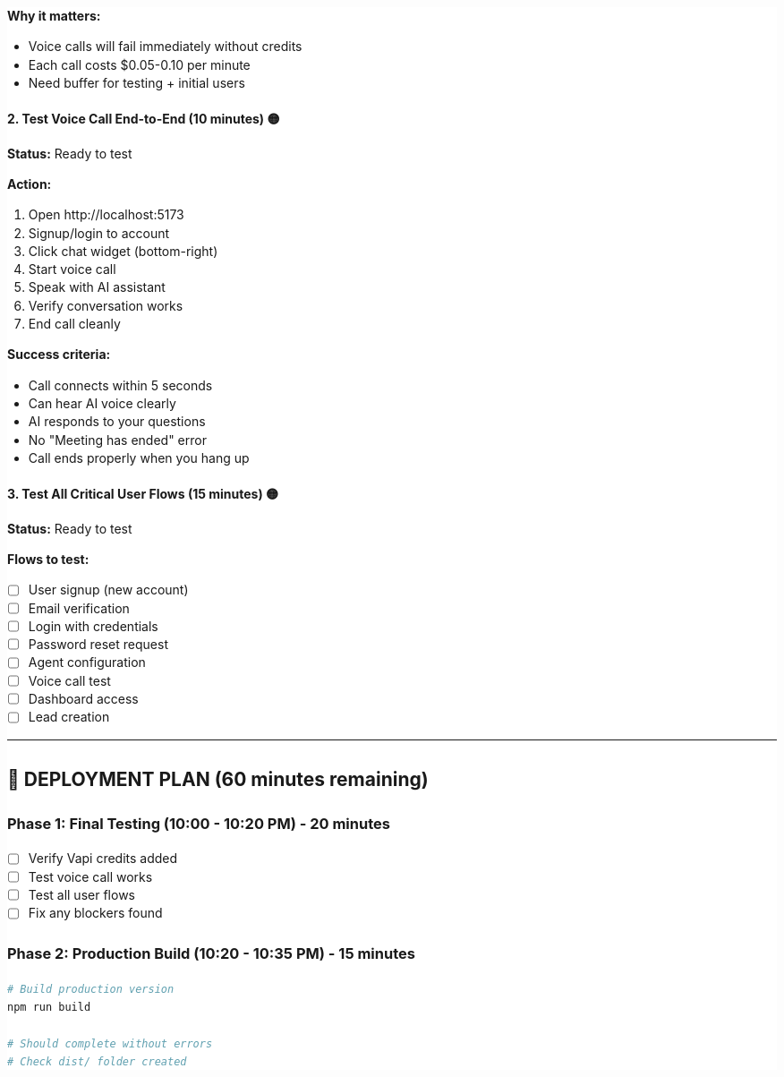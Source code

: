 **Why it matters:**
- Voice calls will fail immediately without credits
- Each call costs $0.05-0.10 per minute
- Need buffer for testing + initial users

#### 2. Test Voice Call End-to-End (10 minutes) 🟡
**Status:** Ready to test

**Action:**
1. Open http://localhost:5173
2. Signup/login to account
3. Click chat widget (bottom-right)
4. Start voice call
5. Speak with AI assistant
6. Verify conversation works
7. End call cleanly

**Success criteria:**
- Call connects within 5 seconds
- Can hear AI voice clearly
- AI responds to your questions
- No "Meeting has ended" error
- Call ends properly when you hang up

#### 3. Test All Critical User Flows (15 minutes) 🟡
**Status:** Ready to test

**Flows to test:**
- [ ] User signup (new account)
- [ ] Email verification
- [ ] Login with credentials
- [ ] Password reset request
- [ ] Agent configuration
- [ ] Voice call test
- [ ] Dashboard access
- [ ] Lead creation

---

## 🎯 DEPLOYMENT PLAN (60 minutes remaining)

### Phase 1: Final Testing (10:00 - 10:20 PM) - 20 minutes
- [ ] Verify Vapi credits added
- [ ] Test voice call works
- [ ] Test all user flows
- [ ] Fix any blockers found

### Phase 2: Production Build (10:20 - 10:35 PM) - 15 minutes
```bash
# Build production version
npm run build

# Should complete without errors
# Check dist/ folder created
```
